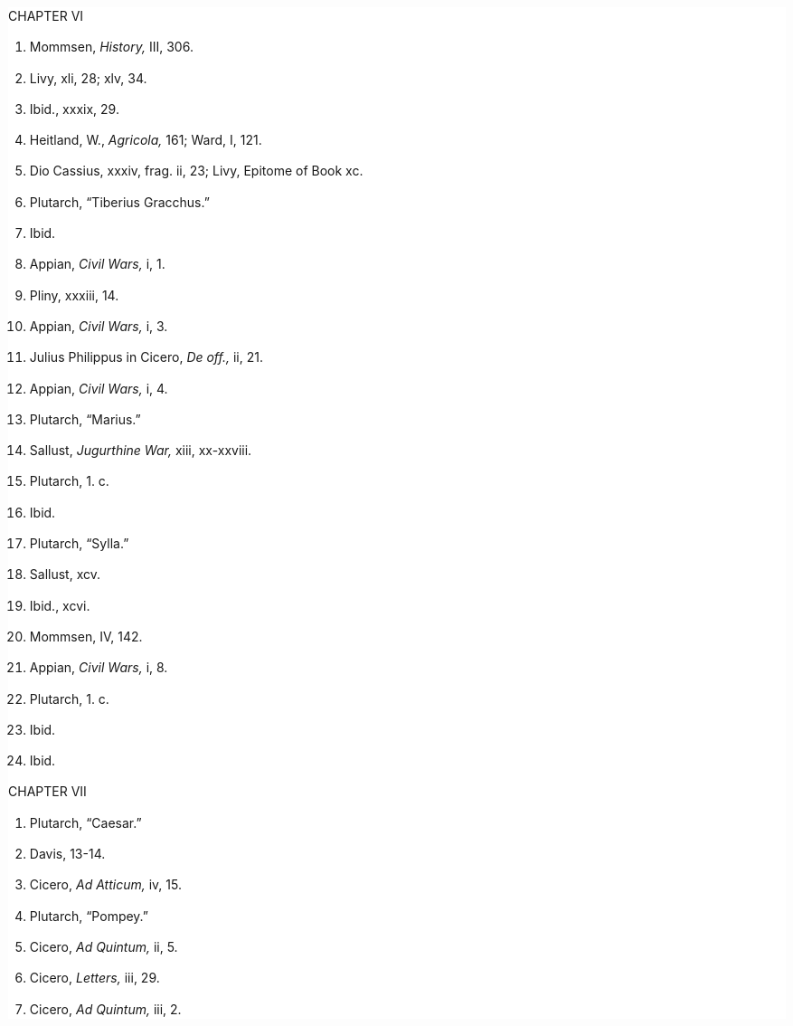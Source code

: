 CHAPTER VI

1. Mommsen, *History,* III, 306.

2. Livy, xli, 28; xlv, 34.

3. Ibid., xxxix, 29.

4. Heitland, W., *Agricola,* 161; Ward, I, 121.

5. Dio Cassius, xxxiv, frag. ii, 23; Livy, Epitome of Book xc.

6. Plutarch, “Tiberius Gracchus.”

7. Ibid.

8. Appian, *Civil Wars,* i, 1.

9. Pliny, xxxiii, 14.

10. Appian, *Civil Wars,* i, 3.

11. Julius Philippus in Cicero, *De off.,* ii, 21.

12. Appian, *Civil Wars,* i, 4.

13. Plutarch, “Marius.”

14. Sallust, *Jugurthine War,* xiii, xx-xxviii.

15. Plutarch, 1. c.

16. Ibid.

17. Plutarch, “Sylla.”

18. Sallust, xcv.

19. Ibid., xcvi.

20. Mommsen, IV, 142.

21. Appian, *Civil Wars,* i, 8.

22. Plutarch, 1. c.

23. Ibid.

24. Ibid.

CHAPTER VII

1. Plutarch, “Caesar.”

2. Davis, 13-14.

3. Cicero, *Ad Atticum,* iv, 15.

4. Plutarch, “Pompey.”

5. Cicero, *Ad Quintum,* ii, 5.

6. Cicero, *Letters,* iii, 29.

7. Cicero, *Ad Quintum,* iii, 2.
